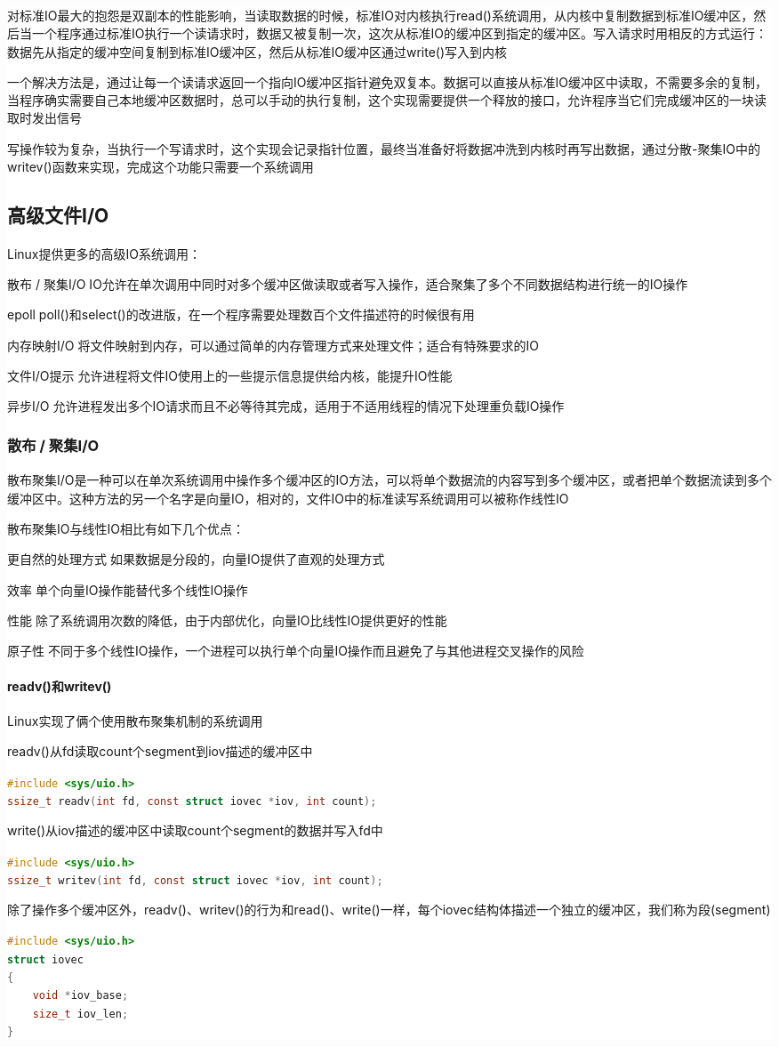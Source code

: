 ​		对标准IO最大的抱怨是双副本的性能影响，当读取数据的时候，标准IO对内核执行read()系统调用，从内核中复制数据到标准IO缓冲区，然后当一个程序通过标准IO执行一个读请求时，数据又被复制一次，这次从标准IO的缓冲区到指定的缓冲区。写入请求时用相反的方式运行：数据先从指定的缓冲空间复制到标准IO缓冲区，然后从标准IO缓冲区通过write()写入到内核

​		一个解决方法是，通过让每一个读请求返回一个指向IO缓冲区指针避免双复本。数据可以直接从标准IO缓冲区中读取，不需要多余的复制，当程序确实需要自己本地缓冲区数据时，总可以手动的执行复制，这个实现需要提供一个释放的接口，允许程序当它们完成缓冲区的一块读取时发出信号

​		写操作较为复杂，当执行一个写请求时，这个实现会记录指针位置，最终当准备好将数据冲洗到内核时再写出数据，通过分散-聚集IO中的writev()函数来实现，完成这个功能只需要一个系统调用

## 高级文件I/O

Linux提供更多的高级IO系统调用：

散布 / 聚集I/O	IO允许在单次调用中同时对多个缓冲区做读取或者写入操作，适合聚集了多个不同数据结构进行统一的IO操作

epoll				   poll()和select()的改进版，在一个程序需要处理数百个文件描述符的时候很有用

内存映射I/O		将文件映射到内存，可以通过简单的内存管理方式来处理文件；适合有特殊要求的IO

文件I/O提示		允许进程将文件IO使用上的一些提示信息提供给内核，能提升IO性能

异步I/O				允许进程发出多个IO请求而且不必等待其完成，适用于不适用线程的情况下处理重负载IO操作

### 散布 / 聚集I/O

​		散布聚集I/O是一种可以在单次系统调用中操作多个缓冲区的IO方法，可以将单个数据流的内容写到多个缓冲区，或者把单个数据流读到多个缓冲区中。这种方法的另一个名字是向量IO，相对的，文件IO中的标准读写系统调用可以被称作线性IO

散布聚集IO与线性IO相比有如下几个优点：

更自然的处理方式	如果数据是分段的，向量IO提供了直观的处理方式

效率  						单个向量IO操作能替代多个线性IO操作

性能						  除了系统调用次数的降低，由于内部优化，向量IO比线性IO提供更好的性能

原子性					   不同于多个线性IO操作，一个进程可以执行单个向量IO操作而且避免了与其他进程交叉操作的风险

#### readv()和writev()

Linux实现了俩个使用散布聚集机制的系统调用

readv()从fd读取count个segment到iov描述的缓冲区中

```c
#include <sys/uio.h>
ssize_t readv(int fd, const struct iovec *iov, int count);
```

write()从iov描述的缓冲区中读取count个segment的数据并写入fd中

```c
#include <sys/uio.h>
ssize_t writev(int fd, const struct iovec *iov, int count);
```

除了操作多个缓冲区外，readv()、writev()的行为和read()、write()一样，每个iovec结构体描述一个独立的缓冲区，我们称为段(segment)

```c
#include <sys/uio.h>
struct iovec
{
    void *iov_base;
    size_t iov_len;
}
```
